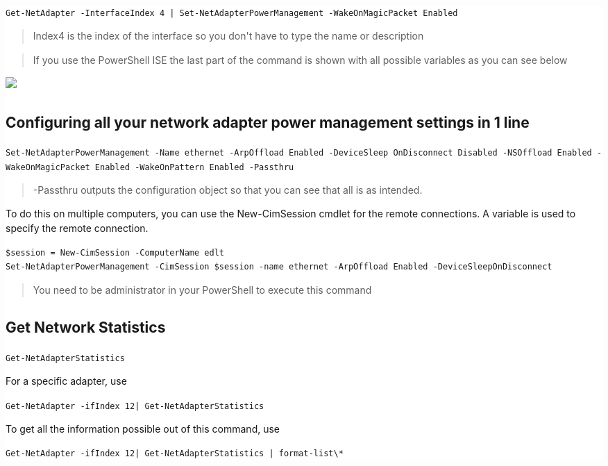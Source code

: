 	Get-NetAdapter -InterfaceIndex 4 | Set-NetAdapterPowerManagement -WakeOnMagicPacket Enabled

> Index4 is the index of the interface so you don't have to type the name or description

> If you use the PowerShell ISE the last part of the command is shown with all possible variables as you can see below

![](https://i.gyazo.com/b4436032465ec32d287bf5f02cd4c9db.png)

## Configuring all your network adapter power management settings in 1 line

	Set-NetAdapterPowerManagement -Name ethernet -ArpOffload Enabled -DeviceSleep OnDisconnect Disabled -NSOffload Enabled -WakeOnMagicPacket Enabled -WakeOnPattern Enabled -Passthru

> -Passthru outputs the configuration object so that you can see that all is as intended.

To do this on multiple computers, you can use the New-CimSession cmdlet for the remote connections. A variable is used to specify the remote connection.

    $session = New-CimSession -ComputerName edlt
    Set-NetAdapterPowerManagement -CimSession $session -name ethernet -ArpOffload Enabled -DeviceSleepOnDisconnect

> You need to be administrator in your PowerShell to execute this command

## Get Network Statistics

	Get-NetAdapterStatistics

For a specific adapter, use

	Get-NetAdapter -ifIndex 12| Get-NetAdapterStatistics

To get all the information possible out of this command, use

	Get-NetAdapter -ifIndex 12| Get-NetAdapterStatistics | format-list\*

